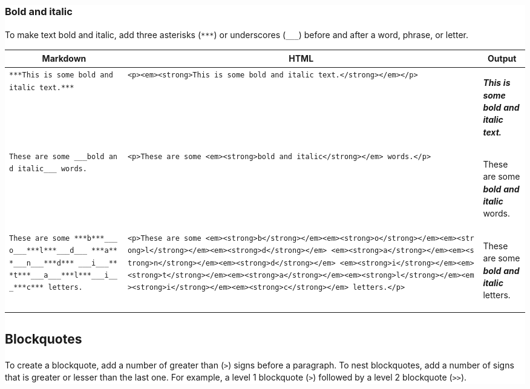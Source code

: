 
### Bold and italic

To make text bold and italic, add three asterisks (`***`) or underscores (`___`) before and after a word, phrase, or letter.

<table>
    <thead>
        <tr>
            <th>Markdown</th>
            <th>HTML</th>
            <th>Output</th>
        </tr>
    </thead>
    <tbody>
        <tr>
            <td><code>***This is some bold and italic text.***</code></td>
            <td><code>&lt;p&gt;&lt;em&gt;&lt;strong&gt;This is some bold and italic text.&lt;/strong&gt;&lt;/em&gt;&lt;/p&gt;</code></td>
            <td><p><em><strong>This is some bold and italic text.</strong></em></p></td>
        </tr>
        <tr>
            <td><code>These are some ___bold and italic___ words.</code></td>
            <td><code>&lt;p&gt;These are some &lt;em&gt;&lt;strong&gt;bold and italic&lt;/strong&gt;&lt;/em&gt; words.&lt;/p&gt;</code></td>
            <td><p>These are some <em><strong>bold and italic</strong></em> words.</p></td>
        </tr>
        <tr>
            <td><code>These are some ***b***___o___***l***___d___ ***a***___n___***d*** ___i___***t***___a___***l***___i___***c*** letters.</code></td>
            <td><code>&lt;p&gt;These are some &lt;em&gt;&lt;strong&gt;b&lt;/strong&gt;&lt;/em&gt;&lt;em&gt;&lt;strong&gt;o&lt;/strong&gt;&lt;/em&gt;&lt;em&gt;&lt;strong&gt;l&lt;/strong&gt;&lt;/em&gt;&lt;em&gt;&lt;strong&gt;d&lt;/strong&gt;&lt;/em&gt; &lt;em&gt;&lt;strong&gt;a&lt;/strong&gt;&lt;/em&gt;&lt;em&gt;&lt;strong&gt;n&lt;/strong&gt;&lt;/em&gt;&lt;em&gt;&lt;strong&gt;d&lt;/strong&gt;&lt;/em&gt; &lt;em&gt;&lt;strong&gt;i&lt;/strong&gt;&lt;/em&gt;&lt;em&gt;&lt;strong&gt;t&lt;/strong&gt;&lt;/em&gt;&lt;em&gt;&lt;strong&gt;a&lt;/strong&gt;&lt;/em&gt;&lt;em&gt;&lt;strong&gt;l&lt;/strong&gt;&lt;/em&gt;&lt;em&gt;&lt;strong&gt;i&lt;/strong&gt;&lt;/em&gt;&lt;em&gt;&lt;strong&gt;c&lt;/strong&gt;&lt;/em&gt; letters.&lt;/p&gt;</code></td>
            <td><p>These are some <em><strong>b</strong></em><em><strong>o</strong></em><em><strong>l</strong></em><em><strong>d</strong></em> <em><strong>a</strong></em><em><strong>n</strong></em><em><strong>d</strong></em> <em><strong>i</strong></em><em><strong>t</strong></em><em><strong>a</strong></em><em><strong>l</strong></em><em><strong>i</strong></em><em><strong>c</strong></em> letters.</p></td>
        </tr>
    </tbody>
</table>

## Blockquotes

To create a blockquote, add a number of greater than (`>`) signs before a paragraph. To nest blockquotes, add a number of signs that is greater or lesser than the last one. For example, a level 1 blockquote (`>`) followed by a level 2 blockquote (`>>`).
